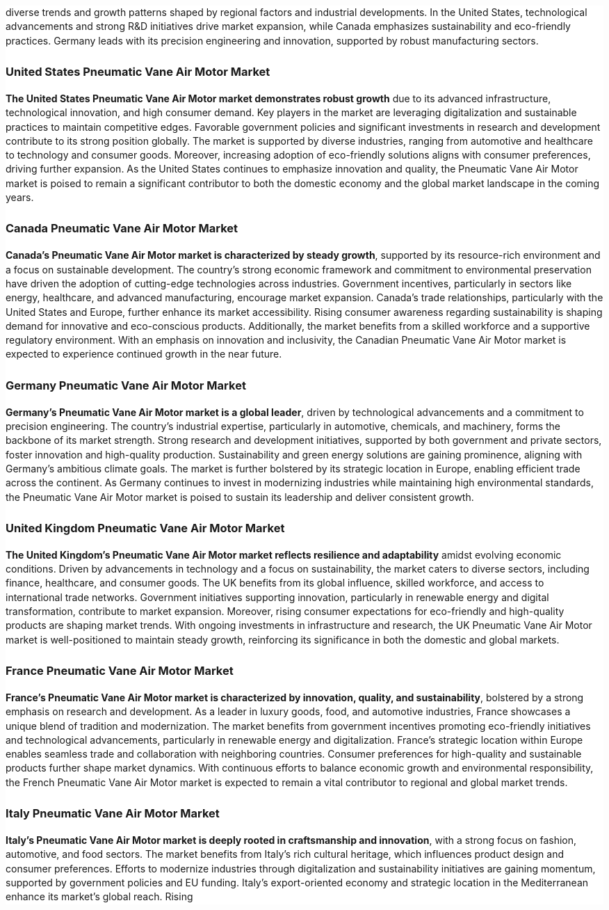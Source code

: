 diverse trends and growth patterns shaped by regional factors and industrial developments. In the United States, technological advancements and strong R&amp;D initiatives drive market expansion, while Canada emphasizes sustainability and eco-friendly practices. Germany leads with its precision engineering and innovation, supported by robust manufacturing sectors.</span></em></p></blockquote><h3><strong>United States Pneumatic Vane Air Motor Market</strong></h3><p><strong>The United States Pneumatic Vane Air Motor market demonstrates robust growth</strong> due to its advanced infrastructure, technological innovation, and high consumer demand. Key players in the market are leveraging digitalization and sustainable practices to maintain competitive edges. Favorable government policies and significant investments in research and development contribute to its strong position globally. The market is supported by diverse industries, ranging from automotive and healthcare to technology and consumer goods. Moreover, increasing adoption of eco-friendly solutions aligns with consumer preferences, driving further expansion. As the United States continues to emphasize innovation and quality, the Pneumatic Vane Air Motor market is poised to remain a significant contributor to both the domestic economy and the global market landscape in the coming years.</p><h3><strong>Canada Pneumatic Vane Air Motor Market</strong></h3><p><strong>Canada&rsquo;s Pneumatic Vane Air Motor market is characterized by steady growth</strong>, supported by its resource-rich environment and a focus on sustainable development. The country&rsquo;s strong economic framework and commitment to environmental preservation have driven the adoption of cutting-edge technologies across industries. Government incentives, particularly in sectors like energy, healthcare, and advanced manufacturing, encourage market expansion. Canada&rsquo;s trade relationships, particularly with the United States and Europe, further enhance its market accessibility. Rising consumer awareness regarding sustainability is shaping demand for innovative and eco-conscious products. Additionally, the market benefits from a skilled workforce and a supportive regulatory environment. With an emphasis on innovation and inclusivity, the Canadian Pneumatic Vane Air Motor market is expected to experience continued growth in the near future.</p><h3><strong>Germany Pneumatic Vane Air Motor Market</strong></h3><p><strong>Germany&rsquo;s Pneumatic Vane Air Motor market is a global leader</strong>, driven by technological advancements and a commitment to precision engineering. The country&rsquo;s industrial expertise, particularly in automotive, chemicals, and machinery, forms the backbone of its market strength. Strong research and development initiatives, supported by both government and private sectors, foster innovation and high-quality production. Sustainability and green energy solutions are gaining prominence, aligning with Germany&rsquo;s ambitious climate goals. The market is further bolstered by its strategic location in Europe, enabling efficient trade across the continent. As Germany continues to invest in modernizing industries while maintaining high environmental standards, the Pneumatic Vane Air Motor market is poised to sustain its leadership and deliver consistent growth.</p><h3><strong>United Kingdom Pneumatic Vane Air Motor Market</strong></h3><p><strong>The United Kingdom&rsquo;s Pneumatic Vane Air Motor market reflects resilience and adaptability</strong> amidst evolving economic conditions. Driven by advancements in technology and a focus on sustainability, the market caters to diverse sectors, including finance, healthcare, and consumer goods. The UK benefits from its global influence, skilled workforce, and access to international trade networks. Government initiatives supporting innovation, particularly in renewable energy and digital transformation, contribute to market expansion. Moreover, rising consumer expectations for eco-friendly and high-quality products are shaping market trends. With ongoing investments in infrastructure and research, the UK Pneumatic Vane Air Motor market is well-positioned to maintain steady growth, reinforcing its significance in both the domestic and global markets.</p><h3><strong>France Pneumatic Vane Air Motor Market</strong></h3><p><strong>France&rsquo;s Pneumatic Vane Air Motor market is characterized by innovation, quality, and sustainability</strong>, bolstered by a strong emphasis on research and development. As a leader in luxury goods, food, and automotive industries, France showcases a unique blend of tradition and modernization. The market benefits from government incentives promoting eco-friendly initiatives and technological advancements, particularly in renewable energy and digitalization. France&rsquo;s strategic location within Europe enables seamless trade and collaboration with neighboring countries. Consumer preferences for high-quality and sustainable products further shape market dynamics. With continuous efforts to balance economic growth and environmental responsibility, the French Pneumatic Vane Air Motor market is expected to remain a vital contributor to regional and global market trends.</p><h3><strong>Italy Pneumatic Vane Air Motor Market</strong></h3><p><strong>Italy&rsquo;s Pneumatic Vane Air Motor market is deeply rooted in craftsmanship and innovation</strong>, with a strong focus on fashion, automotive, and food sectors. The market benefits from Italy&rsquo;s rich cultural heritage, which influences product design and consumer preferences. Efforts to modernize industries through digitalization and sustainability initiatives are gaining momentum, supported by government policies and EU funding. Italy&rsquo;s export-oriented economy and strategic location in the Mediterranean enhance its market&rsquo;s global reach. Rising